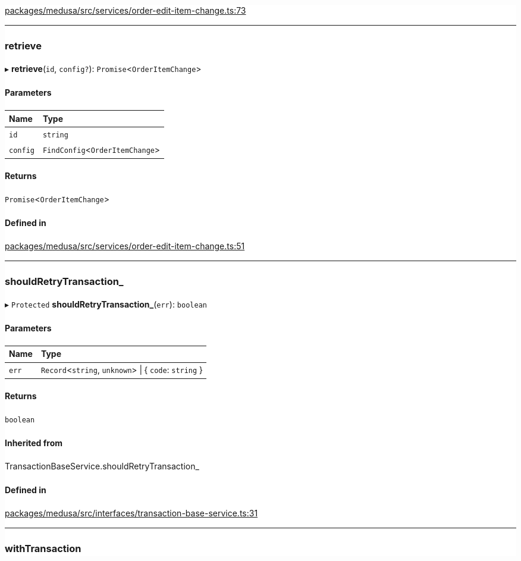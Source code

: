 [packages/medusa/src/services/order-edit-item-change.ts:73](https://github.com/medusajs/medusa/blob/83d70f796/packages/medusa/src/services/order-edit-item-change.ts#L73)

___

### retrieve

▸ **retrieve**(`id`, `config?`): `Promise`<`OrderItemChange`\>

#### Parameters

| Name | Type |
| :------ | :------ |
| `id` | `string` |
| `config` | `FindConfig`<`OrderItemChange`\> |

#### Returns

`Promise`<`OrderItemChange`\>

#### Defined in

[packages/medusa/src/services/order-edit-item-change.ts:51](https://github.com/medusajs/medusa/blob/83d70f796/packages/medusa/src/services/order-edit-item-change.ts#L51)

___

### shouldRetryTransaction\_

▸ `Protected` **shouldRetryTransaction_**(`err`): `boolean`

#### Parameters

| Name | Type |
| :------ | :------ |
| `err` | `Record`<`string`, `unknown`\> \| { `code`: `string`  } |

#### Returns

`boolean`

#### Inherited from

TransactionBaseService.shouldRetryTransaction\_

#### Defined in

[packages/medusa/src/interfaces/transaction-base-service.ts:31](https://github.com/medusajs/medusa/blob/83d70f796/packages/medusa/src/interfaces/transaction-base-service.ts#L31)

___

### withTransaction
